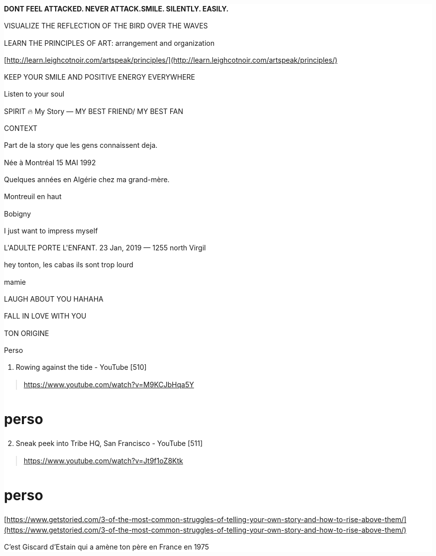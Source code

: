 **DONT FEEL ATTACKED. NEVER ATTACK.SMILE. SILENTLY. EASILY.**

VISUALIZE THE REFLECTION OF THE BIRD OVER THE WAVES

LEARN THE PRINCIPLES OF ART: arrangement and organization

[http://learn.leighcotnoir.com/artspeak/principles/](http://learn.leighcotnoir.com/artspeak/principles/)

KEEP YOUR SMILE AND POSITIVE ENERGY EVERYWHERE

Listen to your soul

SPIRIT 🔥 My Story — MY BEST FRIEND/ MY BEST FAN

CONTEXT

Part de la story que les gens connaissent deja.

Née à Montréal 15 MAI 1992

Quelques années en Algérie chez ma grand-mère.

Montreuil en haut

Bobigny

I just want to impress myself

L'ADULTE PORTE L'ENFANT. 23 Jan, 2019 — 1255 north Virgil

hey tonton, les cabas ils sont trop lourd

mamie 

LAUGH ABOUT YOU HAHAHA

FALL IN LOVE WITH YOU

TON ORIGINE

Perso

1. Rowing against the tide - YouTube [510]

> https://www.youtube.com/watch?v=M9KCJbHqa5Y

# perso

2. Sneak peek into Tribe HQ, San Francisco - YouTube [511]

> https://www.youtube.com/watch?v=Jt9f1oZ8Ktk

# perso

[https://www.getstoried.com/3-of-the-most-common-struggles-of-telling-your-own-story-and-how-to-rise-above-them/](https://www.getstoried.com/3-of-the-most-common-struggles-of-telling-your-own-story-and-how-to-rise-above-them/)

C’est Giscard d’Estain qui a amène ton père en France en 1975
